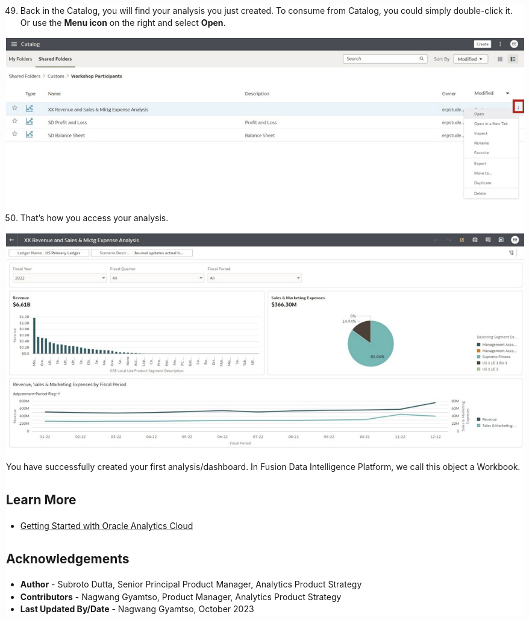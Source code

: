 49. Back in the Catalog, you will find your analysis you just created. To consume from Catalog, you could simply double-click it. Or use the **Menu icon** on the right and select **Open**.

  ![Open workbook](./images/open.png)

50. That’s how you access your analysis.

  ![Access analysis](./images/access-analysis.png)


You have successfully created your first analysis/dashboard. In Fusion Data Intelligence Platform, we call this object a Workbook.


## Learn More
* [Getting Started with Oracle Analytics Cloud](https://docs.oracle.com/en/cloud/paas/analytics-cloud/acsgs/what-is-oracle-analytics-cloud.html#GUID-E68C8A55-1342-43BB-93BC-CA24E353D873)

## Acknowledgements
* **Author** - Subroto Dutta, Senior Principal Product Manager, Analytics Product Strategy
* **Contributors** - Nagwang Gyamtso, Product Manager, Analytics Product Strategy
* **Last Updated By/Date** - Nagwang Gyamtso, October 2023

